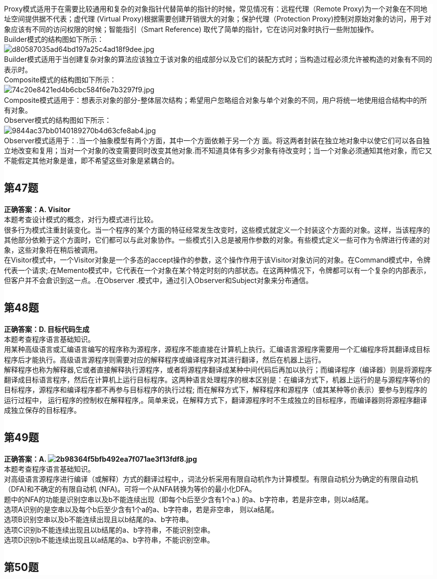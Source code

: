 Proxy模式适用于在需要比较通用和复杂的对象指针代替简单的指针的时候，常见情况有：远程代理（Remote Proxy)为一个对象在不同地址空间提供据不代表；虚代理 (Virtual Proxy)根据需要创建开销很大的对象；保护代理（Protection Proxy)控制对原始对象的访问，用于对象应该有不同的访问权限的时候；智能指引（Smart Reference) 取代了简单的指针，它在访问对象时执行一些附加操作。  
Builder模式的结构图如下所示：  
![d80587035ad64bd197a25c4ad18f9dee.jpg][]  
Builder模式适用于当创建复杂对象的算法应该独立于该对象的组成部分以及它们的装配方式时；当构造过程必须允许被构造的对象有不同的表示时。  
Composite模式的结构图如下所示：  
![74c20e8421ed4b6cbc584f6e7b3297f9.jpg][]  
Composite模式适用于：想表示对象的部分-整体层次结构；希望用户忽略组合对象与单个对象的不同，用户将统一地使用组合结构中的所有对象。  
Observer模式的结构图如下所示：  
![9844ac37bb0140189270b4d63cfe8ab4.jpg][]  
Observer模式适用于：.当一个抽象模型有两个方面，其中一个方面依赖于另一个方 面。将这两者封装在独立地对象中以使它们可以各自独立地改变和复用；当对一个对象的改变需要同时改变其他对象.而不知道具体有多少对象有待改变时；当一个对象必须通知其他对象，而它又不能假定其他对象是谁，即不希望这些对象是紧耦合的。  


## 第47题 ##

**正确答案：A. Visitor**  
本题考查设计模式的概念，对行为模式进行比较。  
很多行为模式注重封装变化。当一个程序的某个方面的特征经常发生改变时，这些模式就定义一个封装这个方面的对象。这样，当该程序的其他部分依赖于这个方面时，它们都可以与此对象协作。一些模式引入总是被用作参数的对象。有些模式定义一些可作为令牌进行传递的对象，这些对象将在稍后被调用。  
在Visitor模式中，一个Visitor对象是一个多态的accept操作的参数，这个操作作用于该Visitor对象访问的对象。在Command模式中，令牌代表一个请求;.在Memento模式中，它代表在一个对象在某个特定时刻的内部状态。在这两种情况下，令牌都可以有一个复杂的内部表示，但客户并不会倉识到这一点。.在Observer .模式中，通过引入Observer和Subject对象来分布通信。  


## 第48题 ##

**正确答案：D. 目标代码生成**  
本题考查程序语言基础知识。  
用某种高级语言或汇编语言编写的程序称为源程序，源程序不能直接在计算机上执行。汇编语言源程序需要用一个汇编程序将其翻译成目标程序后才能执行。高级语言源程序则需要对应的解释程序或编译程序对其进行翻译，然后在机器上运行。  
解释程序也称为解释器,它或者直接解释执行源程序，或者将源程序翻译成某种中间代码后再加以执行；而编译程序（编译器）则是将源程序翻译成目标语言程序，然后在计算机上运行目标程序。这两种语言处理程序的根本区别是：在编译方式下，机器上运行的是与源程序等价的目标程序，源程序和编译程序都不再参与目标程序的执行过程; 而在解释方式下，解释程序和源程序（或其某种等价表示）要参与到程序的运行过程中， 运行程序的控制权在解释程序,。简单来说，在解释方式下，翻译源程序时不生成独立的目标程序，而编译器则将源程序翻译成独立保存的目标程序。  


## 第49题 ##

**正确答案：A. ![2b98364f5bfb492ea7f071ae3f13fdf8.jpg][]**  
本题考查程序语言基础知识。  
对高级语言源程序进行编译（或解释）方式的翻译过程中,，词法分析采用有限自动机作为计算模型。有限自动机分为确定的有限自动机（DFA)和不确定的有限自动机 (NFA)。可将一个从NFA转换为等价的最小化DFA。  
题中的NFA的功能是识别空串以及b不能连续出现（即每个b后至少含有1个a.) 的a、b字符串，若是非空串，则以a结尾。  
选项A识别的是空串以及每个b后至少含有1个a的a、b字符串，若是非空串， 则以a结尾。  
选项B识别空串以及b不能连续出现且以b结尾的a、b字符串。  
选项C识别b不能连续出现且以b结尾的a、b字符串，不能识别空串。  
选项D识别b不能连续出现且以a结尾的a、b字符串，不能识别空串。  


## 第50题 ##


[df2978763a8942be9f7bd17837906fe0.jpg]: https://www.xkxxkx.cn/file/exam/software/软件设计师/综合知识/第17题/df2978763a8942be9f7bd17837906fe0.jpg
[485f16ede1384cde82179118215599e3.jpg]: https://www.xkxxkx.cn/file/exam/software/软件设计师/综合知识/第21题/485f16ede1384cde82179118215599e3.jpg
[902b20ac46ac441aa33dc5fcfa634704.jpg]: https://www.xkxxkx.cn/file/exam/software/软件设计师/综合知识/第44题/902b20ac46ac441aa33dc5fcfa634704.jpg
[d80587035ad64bd197a25c4ad18f9dee.jpg]: https://www.xkxxkx.cn/file/exam/software/软件设计师/综合知识/第44题/d80587035ad64bd197a25c4ad18f9dee.jpg
[74c20e8421ed4b6cbc584f6e7b3297f9.jpg]: https://www.xkxxkx.cn/file/exam/software/软件设计师/综合知识/第44题/74c20e8421ed4b6cbc584f6e7b3297f9.jpg
[9844ac37bb0140189270b4d63cfe8ab4.jpg]: https://www.xkxxkx.cn/file/exam/software/软件设计师/综合知识/第44题/9844ac37bb0140189270b4d63cfe8ab4.jpg
[2b98364f5bfb492ea7f071ae3f13fdf8.jpg]: https://www.xkxxkx.cn/file/exam/software/软件设计师/综合知识/第49题/2b98364f5bfb492ea7f071ae3f13fdf8.jpg
[4449e13bb6eb46d2ad8e37449edbb276.jpg]: https://www.xkxxkx.cn/file/exam/software/软件设计师/综合知识/第52题/4449e13bb6eb46d2ad8e37449edbb276.jpg
[2118587951db40de95265da94ce9908d.jpg]: https://www.xkxxkx.cn/file/exam/software/软件设计师/综合知识/第58题/2118587951db40de95265da94ce9908d.jpg
[4dd9521abc9549f88c2300565fa8d6ed.jpg]: https://www.xkxxkx.cn/file/exam/software/软件设计师/综合知识/第59题/4dd9521abc9549f88c2300565fa8d6ed.jpg
[59bb4bc1783740da9d5c832bdb89741f.jpg]: https://www.xkxxkx.cn/file/exam/software/软件设计师/综合知识/第60题/59bb4bc1783740da9d5c832bdb89741f.jpg